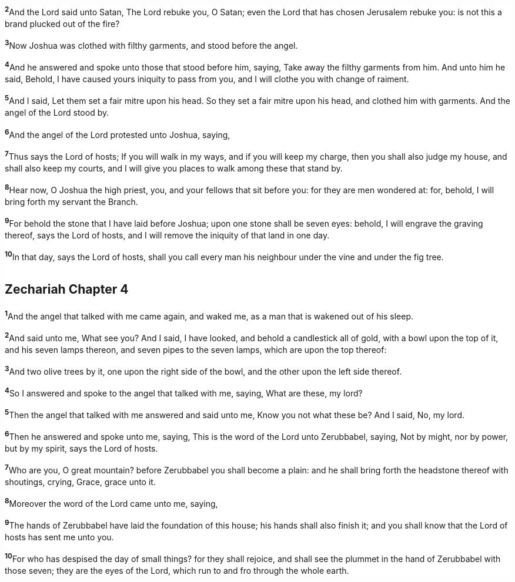 <sup>**2**</sup>And the Lord said unto Satan, The Lord rebuke you, O Satan; even the Lord that has chosen Jerusalem rebuke you: is not this a brand plucked out of the fire?

<sup>**3**</sup>Now Joshua was clothed with filthy garments, and stood before the angel.

<sup>**4**</sup>And he answered and spoke unto those that stood before him, saying, Take away the filthy garments from him. And unto him he said, Behold, I have caused yours iniquity to pass from you, and I will clothe you with change of raiment.

<sup>**5**</sup>And I said, Let them set a fair mitre upon his head. So they set a fair mitre upon his head, and clothed him with garments. And the angel of the Lord stood by.

<sup>**6**</sup>And the angel of the Lord protested unto Joshua, saying,

<sup>**7**</sup>Thus says the Lord of hosts; If you will walk in my ways, and if you will keep my charge, then you shall also judge my house, and shall also keep my courts, and I will give you places to walk among these that stand by.

<sup>**8**</sup>Hear now, O Joshua the high priest, you, and your fellows that sit before you: for they are men wondered at: for, behold, I will bring forth my servant the Branch.

<sup>**9**</sup>For behold the stone that I have laid before Joshua; upon one stone shall be seven eyes: behold, I will engrave the graving thereof, says the Lord of hosts, and I will remove the iniquity of that land in one day.

<sup>**10**</sup>In that day, says the Lord of hosts, shall you call every man his neighbour under the vine and under the fig tree.


## Zechariah Chapter 4

<sup>**1**</sup>And the angel that talked with me came again, and waked me, as a man that is wakened out of his sleep.

<sup>**2**</sup>And said unto me, What see you? And I said, I have looked, and behold a candlestick all of gold, with a bowl upon the top of it, and his seven lamps thereon, and seven pipes to the seven lamps, which are upon the top thereof:

<sup>**3**</sup>And two olive trees by it, one upon the right side of the bowl, and the other upon the left side thereof.

<sup>**4**</sup>So I answered and spoke to the angel that talked with me, saying, What are these, my lord?

<sup>**5**</sup>Then the angel that talked with me answered and said unto me, Know you not what these be? And I said, No, my lord.

<sup>**6**</sup>Then he answered and spoke unto me, saying, This is the word of the Lord unto Zerubbabel, saying, Not by might, nor by power, but by my spirit, says the Lord of hosts.

<sup>**7**</sup>Who are you, O great mountain? before Zerubbabel you shall become a plain: and he shall bring forth the headstone thereof with shoutings, crying, Grace, grace unto it.

<sup>**8**</sup>Moreover the word of the Lord came unto me, saying,

<sup>**9**</sup>The hands of Zerubbabel have laid the foundation of this house; his hands shall also finish it; and you shall know that the Lord of hosts has sent me unto you.

<sup>**10**</sup>For who has despised the day of small things? for they shall rejoice, and shall see the plummet in the hand of Zerubbabel with those seven; they are the eyes of the Lord, which run to and fro through the whole earth.

